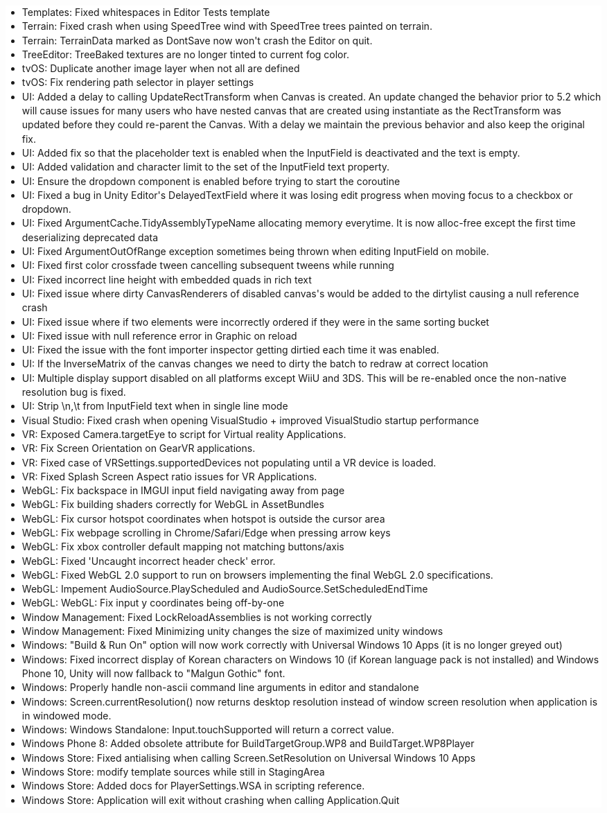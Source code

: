 *   Templates: Fixed whitespaces in Editor Tests template
*   Terrain: Fixed crash when using SpeedTree wind with SpeedTree trees painted on terrain.
*   Terrain: TerrainData marked as DontSave now won't crash the Editor on quit.
*   TreeEditor: TreeBaked textures are no longer tinted to current fog color.
*   tvOS: Duplicate another image layer when not all are defined
*   tvOS: Fix rendering path selector in player settings
*   UI: Added a delay to calling UpdateRectTransform when Canvas is created. An update changed the behavior prior to 5.2 which will cause issues for many users who have nested canvas that are created using instantiate as the RectTransform was updated before they could re-parent the Canvas. With a delay we maintain the previous behavior and also keep the original fix.
*   UI: Added fix so that the placeholder text is enabled when the InputField is deactivated and the text is empty.
*   UI: Added validation and character limit to the set of the InputField text property.
*   UI: Ensure the dropdown component is enabled before trying to start the coroutine
*   UI: Fixed a bug in Unity Editor's DelayedTextField where it was losing edit progress when moving focus to a checkbox or dropdown.
*   UI: Fixed ArgumentCache.TidyAssemblyTypeName allocating memory everytime. It is now alloc-free except the first time deserializing deprecated data
*   UI: Fixed ArgumentOutOfRange exception sometimes being thrown when editing InputField on mobile.
*   UI: Fixed first color crossfade tween cancelling subsequent tweens while running
*   UI: Fixed incorrect line height with embedded quads in rich text
*   UI: Fixed issue where dirty CanvasRenderers of disabled canvas's would be added to the dirtylist causing a null reference crash
*   UI: Fixed issue where if two elements were incorrectly ordered if they were in the same sorting bucket
*   UI: Fixed issue with null reference error in Graphic on reload
*   UI: Fixed the issue with the font importer inspector getting dirtied each time it was enabled.
*   UI: If the InverseMatrix of the canvas changes we need to dirty the batch to redraw at correct location
*   UI: Multiple display support disabled on all platforms except WiiU and 3DS. This will be re-enabled once the non-native resolution bug is fixed.
*   UI: Strip \\n,\\t from InputField text when in single line mode
*   Visual Studio: Fixed crash when opening VisualStudio + improved VisualStudio startup performance
*   VR: Exposed Camera.targetEye to script for Virtual reality Applications.
*   VR: Fix Screen Orientation on GearVR applications.
*   VR: Fixed case of VRSettings.supportedDevices not populating until a VR device is loaded.
*   VR: Fixed Splash Screen Aspect ratio issues for VR Applications.
*   WebGL: Fix backspace in IMGUI input field navigating away from page
*   WebGL: Fix building shaders correctly for WebGL in AssetBundles
*   WebGL: Fix cursor hotspot coordinates when hotspot is outside the cursor area
*   WebGL: Fix webpage scrolling in Chrome/Safari/Edge when pressing arrow keys
*   WebGL: Fix xbox controller default mapping not matching buttons/axis
*   WebGL: Fixed 'Uncaught incorrect header check' error.
*   WebGL: Fixed WebGL 2.0 support to run on browsers implementing the final WebGL 2.0 specifications.
*   WebGL: Impement AudioSource.PlayScheduled and AudioSource.SetScheduledEndTime
*   WebGL: WebGL: Fix input y coordinates being off-by-one
*   Window Management: Fixed LockReloadAssemblies is not working correctly
*   Window Management: Fixed Minimizing unity changes the size of maximized unity windows
*   Windows: "Build & Run On" option will now work correctly with Universal Windows 10 Apps (it is no longer greyed out)
*   Windows: Fixed incorrect display of Korean characters on Windows 10 (if Korean language pack is not installed) and Windows Phone 10, Unity will now fallback to "Malgun Gothic" font.
*   Windows: Properly handle non-ascii command line arguments in editor and standalone
*   Windows: Screen.currentResolution() now returns desktop resolution instead of window screen resolution when application is in windowed mode.
*   Windows: Windows Standalone: Input.touchSupported will return a correct value.
*   Windows Phone 8: Added obsolete attribute for BuildTargetGroup.WP8 and BuildTarget.WP8Player
*   Windows Store: Fixed antialising when calling Screen.SetResolution on Universal Windows 10 Apps
*   Windows Store: modify template sources while still in StagingArea
*   Windows Store: Added docs for PlayerSettings.WSA in scripting reference.
*   Windows Store: Application will exit without crashing when calling Application.Quit